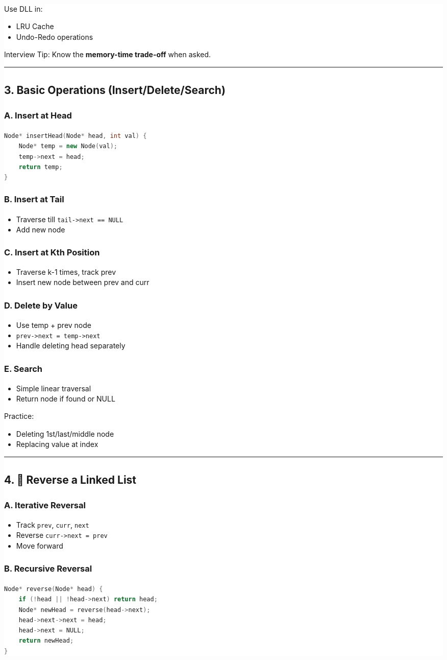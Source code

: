  Use DLL in:
- LRU Cache
- Undo-Redo operations

 Interview Tip: Know the **memory-time trade-off** when asked.

---

## 3.  Basic Operations (Insert/Delete/Search)

### A. Insert at Head
```cpp
Node* insertHead(Node* head, int val) {
    Node* temp = new Node(val);
    temp->next = head;
    return temp;
}
```

### B. Insert at Tail
- Traverse till `tail->next == NULL`
- Add new node

### C. Insert at Kth Position
- Traverse k-1 times, track prev
- Insert new node between prev and curr

### D. Delete by Value
- Use temp + prev node
- `prev->next = temp->next`
- Handle deleting head separately

### E. Search
- Simple linear traversal
- Return node if found or NULL

 Practice:
- Deleting 1st/last/middle node
- Replacing value at index

---

## 4. 🔁 Reverse a Linked List

### A. Iterative Reversal
- Track `prev`, `curr`, `next`
- Reverse `curr->next = prev`
- Move forward

### B. Recursive Reversal
```cpp
Node* reverse(Node* head) {
    if (!head || !head->next) return head;
    Node* newHead = reverse(head->next);
    head->next->next = head;
    head->next = NULL;
    return newHead;
}
```
